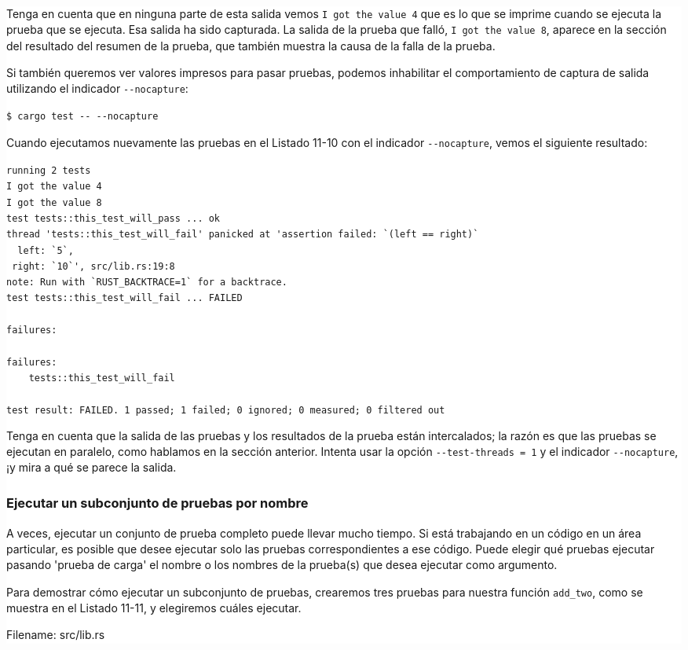 Tenga en cuenta que en ninguna parte de esta salida vemos `I got the value 4`
que es lo que se imprime cuando se ejecuta la prueba que se ejecuta. Esa
salida ha sido capturada. La salida de la prueba que falló,
`I got the value 8`, aparece en la sección del resultado del resumen de la
prueba, que también muestra la causa de la falla de la prueba.

Si también queremos ver valores impresos para pasar pruebas, podemos
inhabilitar el comportamiento de captura de salida utilizando el indicador
`--nocapture`:

```text
$ cargo test -- --nocapture
```

Cuando ejecutamos nuevamente las pruebas en el Listado 11-10 con el indicador
`--nocapture`, vemos el siguiente resultado:

```text
running 2 tests
I got the value 4
I got the value 8
test tests::this_test_will_pass ... ok
thread 'tests::this_test_will_fail' panicked at 'assertion failed: `(left == right)`
  left: `5`,
 right: `10`', src/lib.rs:19:8
note: Run with `RUST_BACKTRACE=1` for a backtrace.
test tests::this_test_will_fail ... FAILED

failures:

failures:
    tests::this_test_will_fail

test result: FAILED. 1 passed; 1 failed; 0 ignored; 0 measured; 0 filtered out
```

Tenga en cuenta que la salida de las pruebas y los resultados de la prueba
están intercalados; la razón es que las pruebas se ejecutan en paralelo, como
hablamos en la sección anterior. Intenta usar la opción
`--test-threads = 1` y el indicador `--nocapture`, ¡y mira a qué se parece la
salida.

### Ejecutar un subconjunto de pruebas por nombre

A veces, ejecutar un conjunto de prueba completo puede llevar mucho tiempo.
Si está trabajando en un código en un área particular, es posible que desee
ejecutar solo las pruebas correspondientes a ese código. Puede elegir qué
pruebas ejecutar pasando 'prueba de carga' el nombre o los nombres de la
prueba(s) que desea ejecutar como argumento.

Para demostrar cómo ejecutar un subconjunto de pruebas, crearemos tres
pruebas para nuestra función `add_two`, como se muestra en el Listado 11-11,
y elegiremos cuáles ejecutar.

<span class="filename">Filename: src/lib.rs</span>
